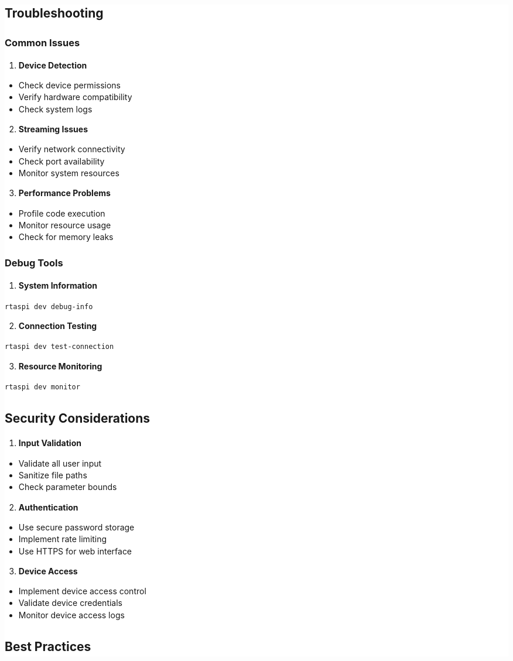 ## Troubleshooting

### Common Issues

1. **Device Detection**
- Check device permissions
- Verify hardware compatibility
- Check system logs

2. **Streaming Issues**
- Verify network connectivity
- Check port availability
- Monitor system resources

3. **Performance Problems**
- Profile code execution
- Monitor resource usage
- Check for memory leaks

### Debug Tools

1. **System Information**
```bash
rtaspi dev debug-info
```

2. **Connection Testing**
```bash
rtaspi dev test-connection
```

3. **Resource Monitoring**
```bash
rtaspi dev monitor
```

## Security Considerations

1. **Input Validation**
- Validate all user input
- Sanitize file paths
- Check parameter bounds

2. **Authentication**
- Use secure password storage
- Implement rate limiting
- Use HTTPS for web interface

3. **Device Access**
- Implement device access control
- Validate device credentials
- Monitor device access logs

## Best Practices
